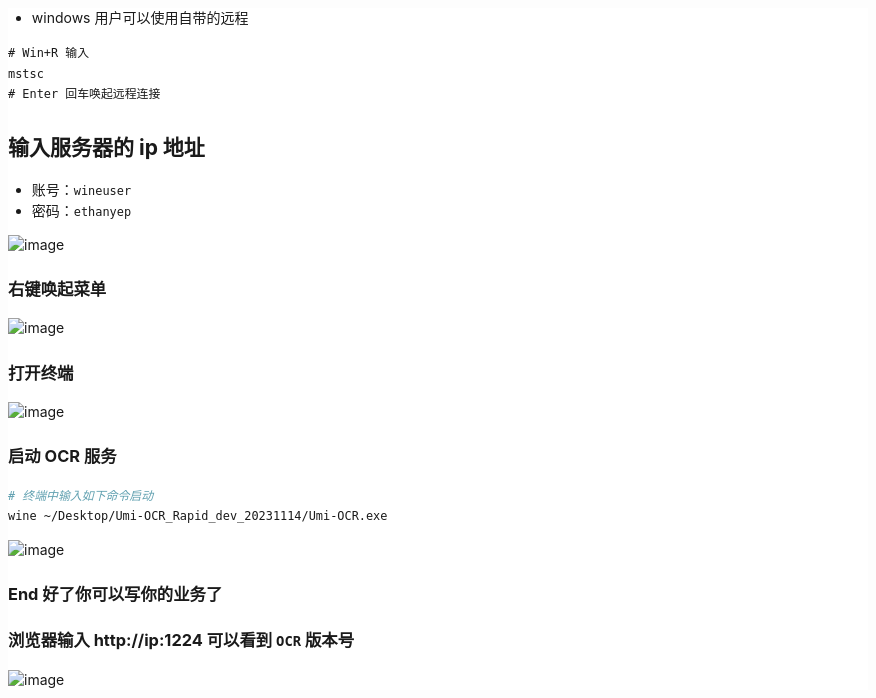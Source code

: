 - windows 用户可以使用自带的远程

```
# Win+R 输入
mstsc
# Enter 回车唤起远程连接
```


## 输入服务器的 ip 地址

- 账号：`wineuser`
- 密码：`ethanyep`

![image](https://github.com/iszmxw/ocr/assets/31272102/d0ec322b-8aa9-4e35-8b91-266be22a73da)


### 右键唤起菜单

<img width="1512" alt="image" src="https://github.com/iszmxw/ocr/assets/31272102/bc0952f9-ee07-4ca5-8e8d-bb51cc56e451">

### 打开终端
<img width="1512" alt="image" src="https://github.com/iszmxw/ocr/assets/31272102/c0b445e4-0144-4b1d-a242-c7a85a1f0e44">


### 启动 OCR 服务

```bash
# 终端中输入如下命令启动
wine ~/Desktop/Umi-OCR_Rapid_dev_20231114/Umi-OCR.exe
```

<img width="1512" alt="image" src="https://github.com/iszmxw/ocr/assets/31272102/11a57a9b-a778-4041-a3ff-e53ff10752b5">


### End 好了你可以写你的业务了

### 浏览器输入 http://ip:1224 可以看到 `OCR` 版本号

<img width="432" alt="image" src="https://github.com/iszmxw/ocr/assets/31272102/6e2643aa-348f-43d1-be2b-2444c9a5cc6d">







